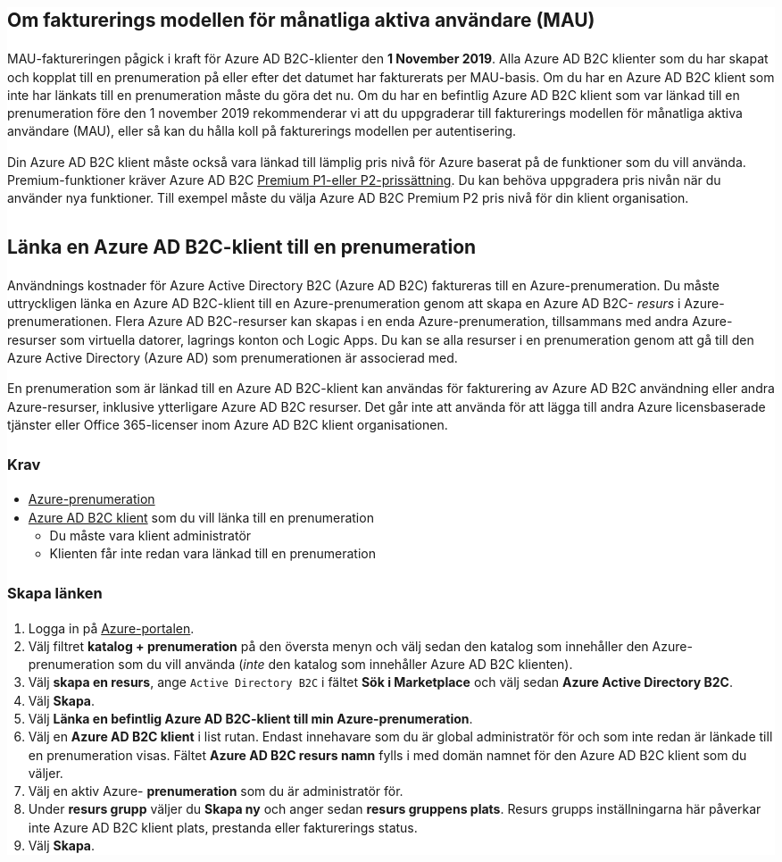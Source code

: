 ## <a name="about-the-monthly-active-users-mau-billing-model"></a>Om fakturerings modellen för månatliga aktiva användare (MAU)

MAU-faktureringen pågick i kraft för Azure AD B2C-klienter den **1 November 2019**. Alla Azure AD B2C klienter som du har skapat och kopplat till en prenumeration på eller efter det datumet har fakturerats per MAU-basis. Om du har en Azure AD B2C klient som inte har länkats till en prenumeration måste du göra det nu. Om du har en befintlig Azure AD B2C klient som var länkad till en prenumeration före den 1 november 2019 rekommenderar vi att du uppgraderar till fakturerings modellen för månatliga aktiva användare (MAU), eller så kan du hålla koll på fakturerings modellen per autentisering.
  
Din Azure AD B2C klient måste också vara länkad till lämplig pris nivå för Azure baserat på de funktioner som du vill använda. Premium-funktioner kräver Azure AD B2C [Premium P1-eller P2-prissättning](https://azure.microsoft.com/pricing/details/active-directory-b2c/). Du kan behöva uppgradera pris nivån när du använder nya funktioner. Till exempel måste du välja Azure AD B2C Premium P2 pris nivå för din klient organisation.

## <a name="link-an-azure-ad-b2c-tenant-to-a-subscription"></a>Länka en Azure AD B2C-klient till en prenumeration

Användnings kostnader för Azure Active Directory B2C (Azure AD B2C) faktureras till en Azure-prenumeration. Du måste uttryckligen länka en Azure AD B2C-klient till en Azure-prenumeration genom att skapa en Azure AD B2C- *resurs* i Azure-prenumerationen. Flera Azure AD B2C-resurser kan skapas i en enda Azure-prenumeration, tillsammans med andra Azure-resurser som virtuella datorer, lagrings konton och Logic Apps. Du kan se alla resurser i en prenumeration genom att gå till den Azure Active Directory (Azure AD) som prenumerationen är associerad med.

En prenumeration som är länkad till en Azure AD B2C-klient kan användas för fakturering av Azure AD B2C användning eller andra Azure-resurser, inklusive ytterligare Azure AD B2C resurser. Det går inte att använda för att lägga till andra Azure licensbaserade tjänster eller Office 365-licenser inom Azure AD B2C klient organisationen.

### <a name="prerequisites"></a>Krav

* [Azure-prenumeration](https://azure.microsoft.com/free/)
* [Azure AD B2C klient](tutorial-create-tenant.md) som du vill länka till en prenumeration
  * Du måste vara klient administratör
  * Klienten får inte redan vara länkad till en prenumeration

### <a name="create-the-link"></a>Skapa länken

1. Logga in på [Azure-portalen](https://portal.azure.com).
2. Välj filtret **katalog + prenumeration** på den översta menyn och välj sedan den katalog som innehåller den Azure-prenumeration som du vill använda (*inte* den katalog som innehåller Azure AD B2C klienten).
3. Välj **skapa en resurs**, ange `Active Directory B2C` i fältet **Sök i Marketplace** och välj sedan **Azure Active Directory B2C**.
4. Välj **Skapa**.
5. Välj **Länka en befintlig Azure AD B2C-klient till min Azure-prenumeration**.
6. Välj en **Azure AD B2C klient** i list rutan. Endast innehavare som du är global administratör för och som inte redan är länkade till en prenumeration visas. Fältet **Azure AD B2C resurs namn** fylls i med domän namnet för den Azure AD B2C klient som du väljer.
7. Välj en aktiv Azure- **prenumeration** som du är administratör för.
8. Under **resurs grupp** väljer du **Skapa ny** och anger sedan **resurs gruppens plats**. Resurs grupps inställningarna här påverkar inte Azure AD B2C klient plats, prestanda eller fakturerings status.
9. Välj **Skapa**.

